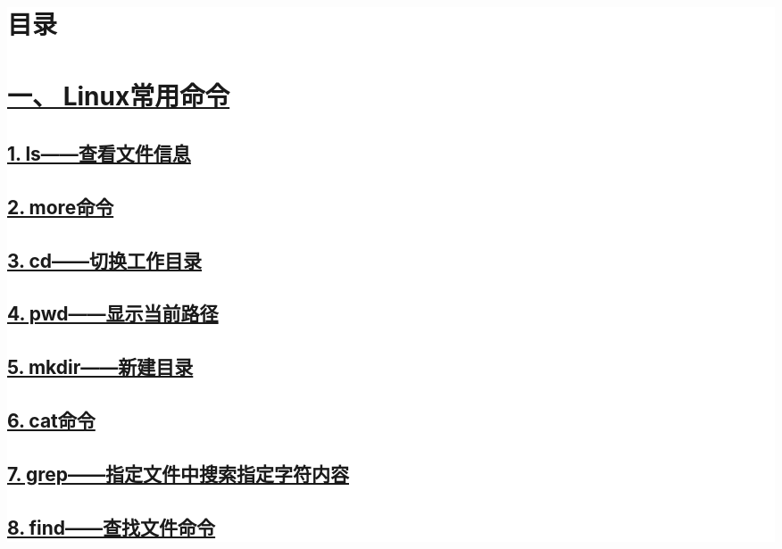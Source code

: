 # 目录

# [一、 Linux常用命令](https://github.com/Duanyu950425/Linux_studying/blob/master/Linux%E5%B8%B8%E7%94%A8%E5%91%BD%E4%BB%A4.md#linux%E5%B8%B8%E7%94%A8%E5%91%BD%E4%BB%A4)

## 		[1. ls——查看文件信息](https://github.com/Duanyu950425/inux_studying/blob/master/Linux%E5%B8%B8%E7%94%A8%E5%91%BD%E4%BB%A4.md#1-ls%E6%9F%A5%E7%9C%8B%E6%96%87%E4%BB%B6%E4%BF%A1%E6%81%AF)

## 		[2. more命令](https://github.com/Duanyu950425/Linux_studying/blob/master/Linux%E5%B8%B8%E7%94%A8%E5%91%BD%E4%BB%A4.md#2-more%E5%91%BD%E4%BB%A4)

## 		[3. cd——切换工作目录](https://github.com/Duanyu950425/Linux_studying/blob/master/Linux%E5%B8%B8%E7%94%A8%E5%91%BD%E4%BB%A4.md#3-cd%E5%88%87%E6%8D%A2%E5%B7%A5%E4%BD%9C%E7%9B%AE%E5%BD%95)

## 		[4. pwd——显示当前路径](https://github.com/Duanyu950425/Linux_studying/blob/master/Linux%E5%B8%B8%E7%94%A8%E5%91%BD%E4%BB%A4.md#4-pwd%E6%98%BE%E7%A4%BA%E5%BD%93%E5%89%8D%E8%B7%AF%E5%BE%84)

## 		[5. mkdir——新建目录](https://github.com/Duanyu950425/Linux_studying/blob/master/Linux%E5%B8%B8%E7%94%A8%E5%91%BD%E4%BB%A4.md#5-mkdir%E6%96%B0%E5%BB%BA%E7%9B%AE%E5%BD%95)

## 		[6. cat命令](https://github.com/Duanyu950425/Linux_studying/blob/master/Linux%E5%B8%B8%E7%94%A8%E5%91%BD%E4%BB%A4.md#6-cat%E5%91%BD%E4%BB%A4)

## 		[7. grep——指定文件中搜索指定字符内容](https://github.com/Duanyu950425/Linux_studying/blob/master/Linux%E5%B8%B8%E7%94%A8%E5%91%BD%E4%BB%A4.md#7-grep%E6%8C%87%E5%AE%9A%E6%96%87%E4%BB%B6%E4%B8%AD%E6%90%9C%E7%B4%A2%E6%8C%87%E5%AE%9A%E5%AD%97%E7%AC%A6%E5%86%85%E5%AE%B9)

## 		[8. find——查找文件命令](https://github.com/Duanyu950425/Linux_studying/blob/master/Linux%E5%B8%B8%E7%94%A8%E5%91%BD%E4%BB%A4.md#8find%E6%9F%A5%E6%89%BE%E6%96%87%E4%BB%B6%E5%91%BD%E4%BB%A4)
